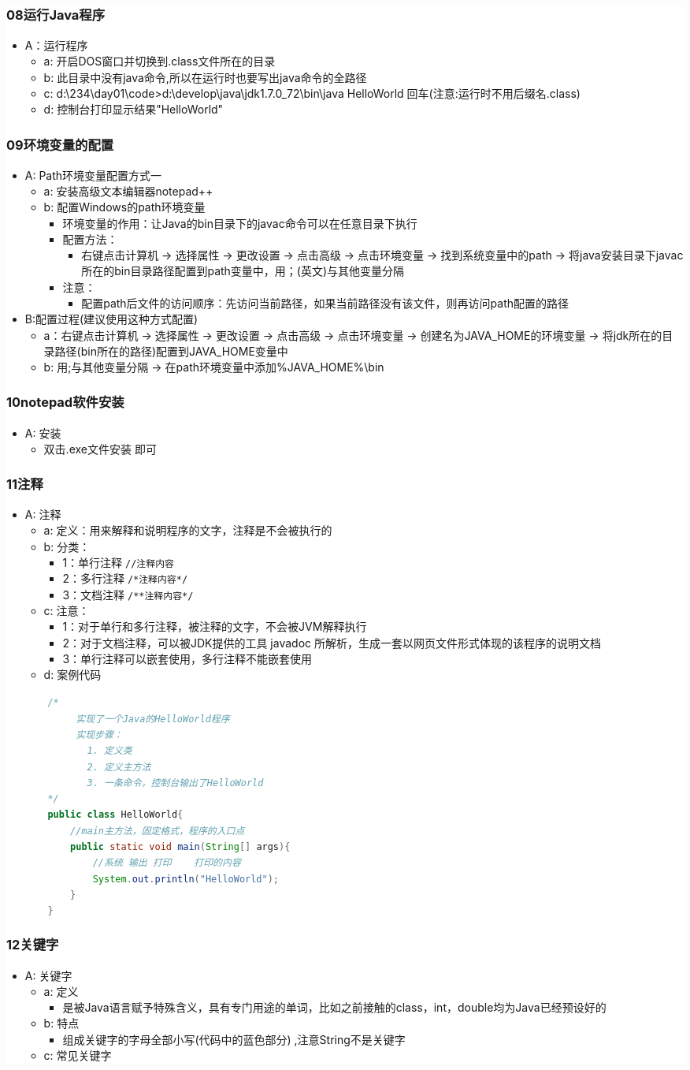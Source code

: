 ### 08运行Java程序			
* A：运行程序
	* a: 开启DOS窗口并切换到.class文件所在的目录
	* b: 此目录中没有java命令,所以在运行时也要写出java命令的全路径
	* c: d:\234\day01\code>d:\develop\java\jdk1.7.0_72\bin\java HelloWorld 回车(注意:运行时不用后缀名.class)
	* d: 控制台打印显示结果"HelloWorld"

### 09环境变量的配置
* A: Path环境变量配置方式一
	* a: 安装高级文本编辑器notepad++
	* b: 配置Windows的path环境变量
		* 环境变量的作用：让Java的bin目录下的javac命令可以在任意目录下执行
		* 配置方法：
			* 右键点击计算机  →  选择属性  →  更改设置  →  点击高级  →  点击环境变量  →  找到系统变量中的path  →  将java安装目录下javac所在的bin目录路径配置到path变量中，用；(英文)与其他变量分隔
		* 注意：
			* 配置path后文件的访问顺序：先访问当前路径，如果当前路径没有该文件，则再访问path配置的路径
* B:配置过程(建议使用这种方式配置)
	* a：右键点击计算机  →  选择属性  →  更改设置  →  点击高级  →  点击环境变量  →  创建名为JAVA_HOME的环境变量  →  将jdk所在的目录路径(bin所在的路径)配置到JAVA_HOME变量中
	* b: 用;与其他变量分隔  →  在path环境变量中添加%JAVA_HOME%\bin
		
### 10notepad软件安装
* A: 安装
	* 双击.exe文件安装 即可
		

### 11注释
* A: 注释
	* a: 定义：用来解释和说明程序的文字，注释是不会被执行的
	* b: 分类：
		* 1：单行注释	```//注释内容```
		* 2：多行注释   ```/*注释内容*/```
		* 3：文档注释	```/**注释内容*/```
	* c: 注意：
		* 1：对于单行和多行注释，被注释的文字，不会被JVM解释执行
		* 2：对于文档注释，可以被JDK提供的工具 javadoc 所解析，生成一套以网页文件形式体现的该程序的说明文档
		* 3：单行注释可以嵌套使用，多行注释不能嵌套使用
	* d: 案例代码
	```java
		/*
			 实现了一个Java的HelloWorld程序
			 实现步骤：
			   1. 定义类
			   2. 定义主方法
			   3. 一条命令，控制台输出了HelloWorld
		*/
		public class HelloWorld{
			//main主方法，固定格式，程序的入口点
			public static void main(String[] args){
				//系统 输出 打印    打印的内容
				System.out.println("HelloWorld");
			}
		}
	```
### 12关键字
* A: 关键字
	* a: 定义
		* 是被Java语言赋予特殊含义，具有专门用途的单词，比如之前接触的class，int，double均为Java已经预设好的
	* b: 特点
		* 组成关键字的字母全部小写(代码中的蓝色部分) ,注意String不是关键字
	* c: 常见关键字